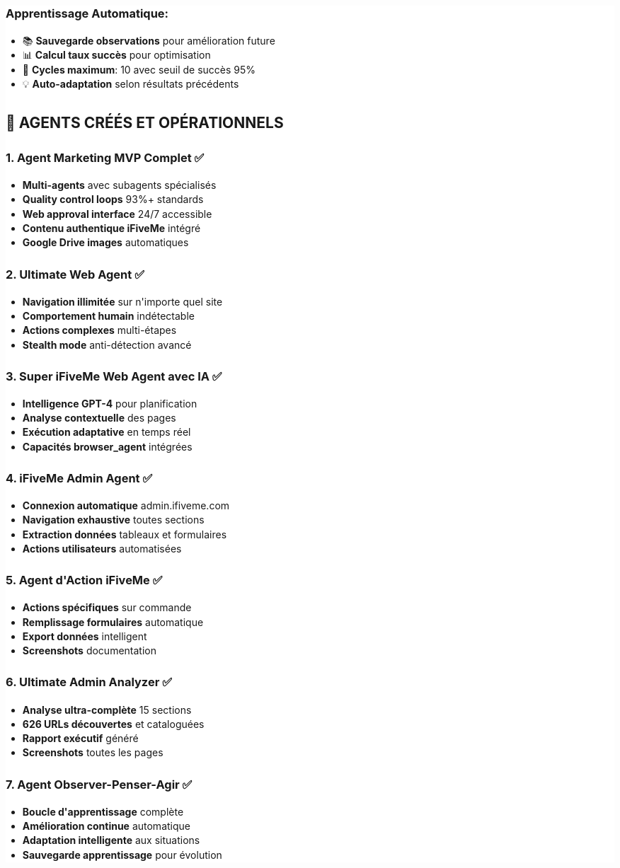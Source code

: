 ### Apprentissage Automatique:
- 📚 **Sauvegarde observations** pour amélioration future
- 📊 **Calcul taux succès** pour optimisation
- 🔄 **Cycles maximum**: 10 avec seuil de succès 95%
- 💡 **Auto-adaptation** selon résultats précédents

## 📁 AGENTS CRÉÉS ET OPÉRATIONNELS

### 1. Agent Marketing MVP Complet ✅
- **Multi-agents** avec subagents spécialisés
- **Quality control loops** 93%+ standards
- **Web approval interface** 24/7 accessible
- **Contenu authentique iFiveMe** intégré
- **Google Drive images** automatiques

### 2. Ultimate Web Agent ✅
- **Navigation illimitée** sur n'importe quel site
- **Comportement humain** indétectable
- **Actions complexes** multi-étapes
- **Stealth mode** anti-détection avancé

### 3. Super iFiveMe Web Agent avec IA ✅
- **Intelligence GPT-4** pour planification
- **Analyse contextuelle** des pages
- **Exécution adaptative** en temps réel
- **Capacités browser_agent** intégrées

### 4. iFiveMe Admin Agent ✅
- **Connexion automatique** admin.ifiveme.com
- **Navigation exhaustive** toutes sections
- **Extraction données** tableaux et formulaires
- **Actions utilisateurs** automatisées

### 5. Agent d'Action iFiveMe ✅
- **Actions spécifiques** sur commande
- **Remplissage formulaires** automatique
- **Export données** intelligent
- **Screenshots** documentation

### 6. Ultimate Admin Analyzer ✅
- **Analyse ultra-complète** 15 sections
- **626 URLs découvertes** et cataloguées
- **Rapport exécutif** généré
- **Screenshots** toutes les pages

### 7. Agent Observer-Penser-Agir ✅
- **Boucle d'apprentissage** complète
- **Amélioration continue** automatique
- **Adaptation intelligente** aux situations
- **Sauvegarde apprentissage** pour évolution
